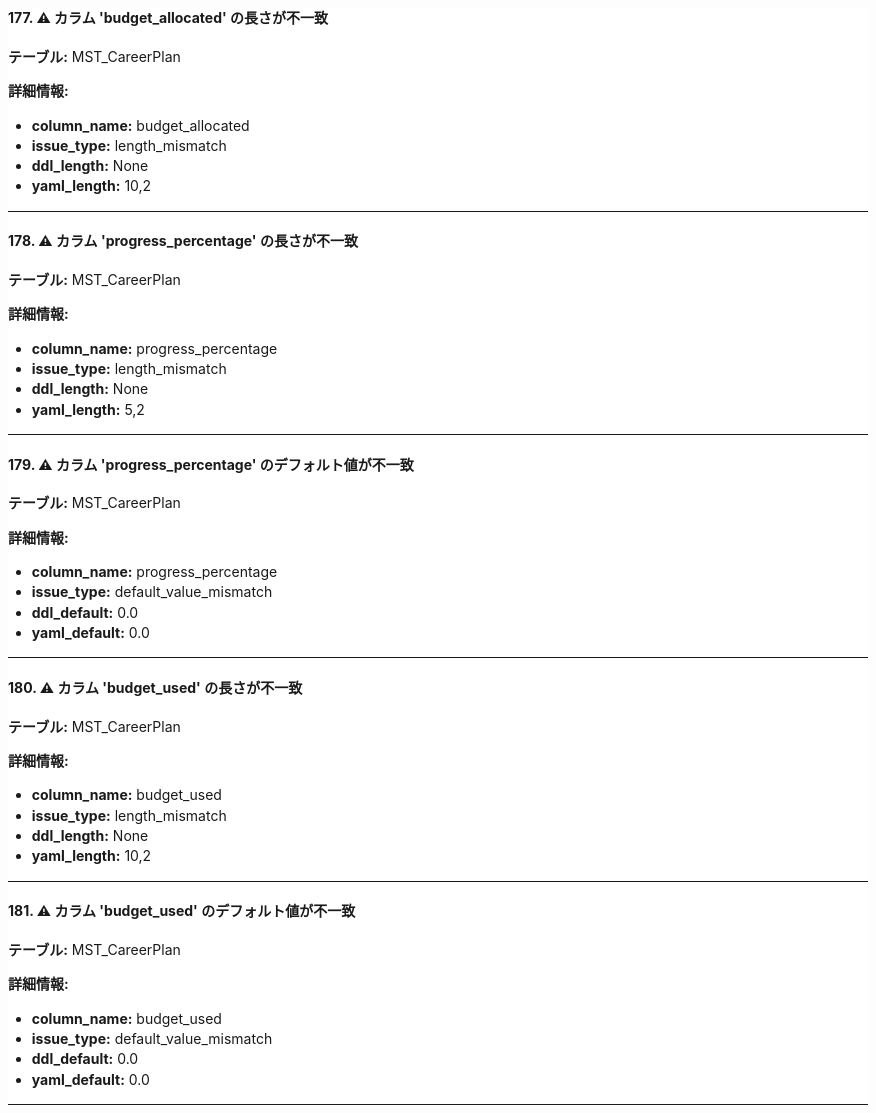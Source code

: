 #### 177. ⚠️ カラム 'budget_allocated' の長さが不一致

**テーブル:** MST_CareerPlan

**詳細情報:**
- **column_name:** budget_allocated
- **issue_type:** length_mismatch
- **ddl_length:** None
- **yaml_length:** 10,2

---

#### 178. ⚠️ カラム 'progress_percentage' の長さが不一致

**テーブル:** MST_CareerPlan

**詳細情報:**
- **column_name:** progress_percentage
- **issue_type:** length_mismatch
- **ddl_length:** None
- **yaml_length:** 5,2

---

#### 179. ⚠️ カラム 'progress_percentage' のデフォルト値が不一致

**テーブル:** MST_CareerPlan

**詳細情報:**
- **column_name:** progress_percentage
- **issue_type:** default_value_mismatch
- **ddl_default:** 0.0
- **yaml_default:** 0.0

---

#### 180. ⚠️ カラム 'budget_used' の長さが不一致

**テーブル:** MST_CareerPlan

**詳細情報:**
- **column_name:** budget_used
- **issue_type:** length_mismatch
- **ddl_length:** None
- **yaml_length:** 10,2

---

#### 181. ⚠️ カラム 'budget_used' のデフォルト値が不一致

**テーブル:** MST_CareerPlan

**詳細情報:**
- **column_name:** budget_used
- **issue_type:** default_value_mismatch
- **ddl_default:** 0.0
- **yaml_default:** 0.0

---